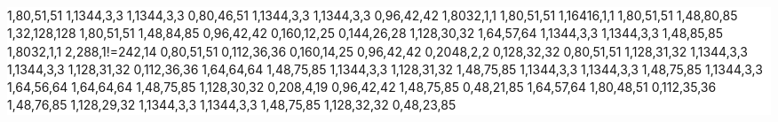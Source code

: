 1,80,51,51
1,1344,3,3
1,1344,3,3
0,80,46,51
1,1344,3,3
1,1344,3,3
0,96,42,42
1,8032,1,1
1,80,51,51
1,16416,1,1
1,80,51,51
1,48,80,85
1,32,128,128
1,80,51,51
1,48,84,85
0,96,42,42
0,160,12,25
0,144,26,28
1,128,30,32
1,64,57,64
1,1344,3,3
1,1344,3,3
1,48,85,85
1,8032,1,1
2,288,1!=242,14
0,80,51,51
0,112,36,36
0,160,14,25
0,96,42,42
0,2048,2,2
0,128,32,32
0,80,51,51
1,128,31,32
1,1344,3,3
1,1344,3,3
1,128,31,32
0,112,36,36
1,64,64,64
1,48,75,85
1,1344,3,3
1,128,31,32
1,48,75,85
1,1344,3,3
1,1344,3,3
1,48,75,85
1,1344,3,3
1,64,56,64
1,64,64,64
1,48,75,85
1,128,30,32
0,208,4,19
0,96,42,42
1,48,75,85
0,48,21,85
1,64,57,64
1,80,48,51
0,112,35,36
1,48,76,85
1,128,29,32
1,1344,3,3
1,1344,3,3
1,48,75,85
1,128,32,32
0,48,23,85